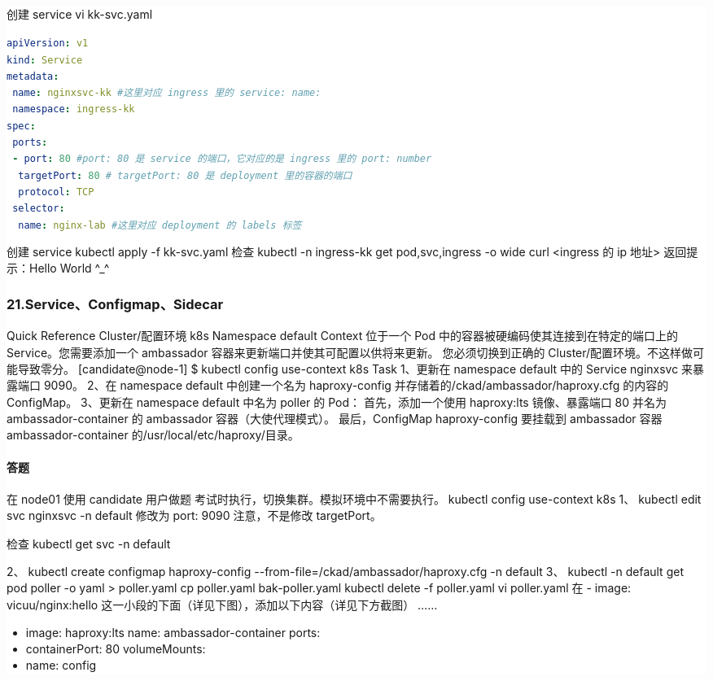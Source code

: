 创建 service
vi kk-svc.yaml
```yaml
apiVersion: v1
kind: Service
metadata:
 name: nginxsvc-kk #这里对应 ingress 里的 service: name: 
 namespace: ingress-kk
spec:
 ports:
 - port: 80 #port: 80 是 service 的端口，它对应的是 ingress 里的 port: number
  targetPort: 80 # targetPort: 80 是 deployment 里的容器的端口
  protocol: TCP
 selector:
  name: nginx-lab #这里对应 deployment 的 labels 标签
```
创建 service
kubectl apply -f kk-svc.yaml
检查
kubectl -n ingress-kk get pod,svc,ingress -o wide
curl <ingress 的 ip 地址>
返回提示：Hello World ^_^

### 21.Service、Configmap、Sidecar
Quick Reference
Cluster/配置环境 k8s
Namespace default
Context
位于一个 Pod 中的容器被硬编码使其连接到在特定的端口上的 Service。您需要添加一个 ambassador 容器来更新端口并使其可配置以供将来更新。
您必须切换到正确的 Cluster/配置环境。不这样做可能导致零分。
[candidate@node-1] $ kubectl config use-context k8s
Task
1、更新在 namespace default 中的 Service nginxsvc 来暴露端口 9090。
2、在 namespace default 中创建一个名为 haproxy-config 并存储着的/ckad/ambassador/haproxy.cfg 的内容的 ConfigMap。
3、更新在 namespace default 中名为 poller 的 Pod：
首先，添加一个使用 haproxy:lts 镜像、暴露端口 80 并名为 ambassador-container 的 ambassador 容器（大使代理模式）。
最后，ConfigMap haproxy-config 要挂载到 ambassador 容器 ambassador-container 的/usr/local/etc/haproxy/目录。

#### 答题 
在 node01 使用 candidate 用户做题
考试时执行，切换集群。模拟环境中不需要执行。
kubectl config use-context k8s
1、
kubectl edit svc nginxsvc -n default
修改为 port: 9090
注意，不是修改 targetPort。

检查
kubectl get svc -n default

2、
kubectl create configmap haproxy-config --from-file=/ckad/ambassador/haproxy.cfg -n default
3、
kubectl -n default get pod poller -o yaml > poller.yaml
cp poller.yaml bak-poller.yaml
kubectl delete -f poller.yaml
vi poller.yaml
在 - image: vicuu/nginx:hello 这一小段的下面（详见下图），添加以下内容（详见下方截图）
……
 - image: haproxy:lts
 name: ambassador-container
  ports:
 - containerPort: 80
 volumeMounts:
 - name: config
